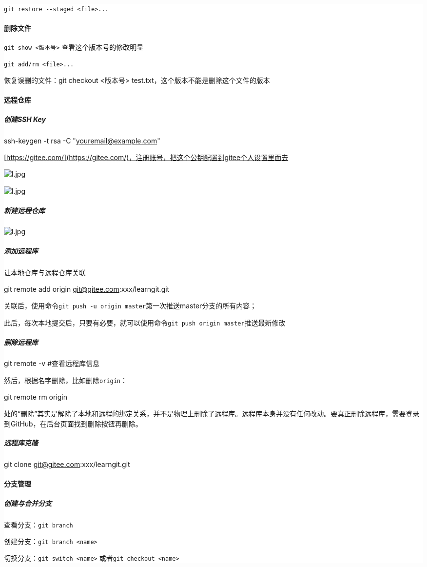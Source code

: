`git restore --staged <file>...`

#### 删除文件

`git show <版本号>` 查看这个版本号的修改明显

`git add/rm <file>...`

恢复误删的文件：git checkout <版本号> test.txt，这个版本不能是删除这个文件的版本

#### 远程仓库

##### 创建SSH Key

ssh-keygen -t rsa -C "youremail@example.com"

[https://gitee.com/](https://gitee.com/)，注册账号，把这个公钥配置到gitee个人设置里面去

![l.jpg](https://cdn.nlark.com/yuque/0/2021/jpeg/12418439/1616411787865-cdc1dcb2-c23b-4f24-81c9-db66fe41a83a.jpeg)

![l.jpg](https://cdn.nlark.com/yuque/0/2021/jpeg/12418439/1616411817974-5716403f-9409-4738-9043-6ac6792292fb.jpeg)

##### 新建远程仓库

![l.jpg](https://cdn.nlark.com/yuque/0/2021/jpeg/12418439/1616411844456-47485287-d7a1-44c0-8076-5550aa1d9285.jpeg)

##### 添加远程库

让本地仓库与远程仓库关联

git remote add origin git@gitee.com:xxx/learngit.git

关联后，使用命令`git push -u origin master`第一次推送master分支的所有内容；

此后，每次本地提交后，只要有必要，就可以使用命令`git push origin master`推送最新修改

##### 删除远程库

git remote -v  #查看远程库信息

然后，根据名字删除，比如删除`origin`：

git remote rm origin

处的“删除”其实是解除了本地和远程的绑定关系，并不是物理上删除了远程库。远程库本身并没有任何改动。要真正删除远程库，需要登录到GitHub，在后台页面找到删除按钮再删除。

##### 远程库克隆

git clone git@gitee.com:xxx/learngit.git

#### 分支管理

##### 创建与合并分支

查看分支：`git branch`

创建分支：`git branch <name>`

切换分支：`git switch <name>` 或者`git checkout <name>`
